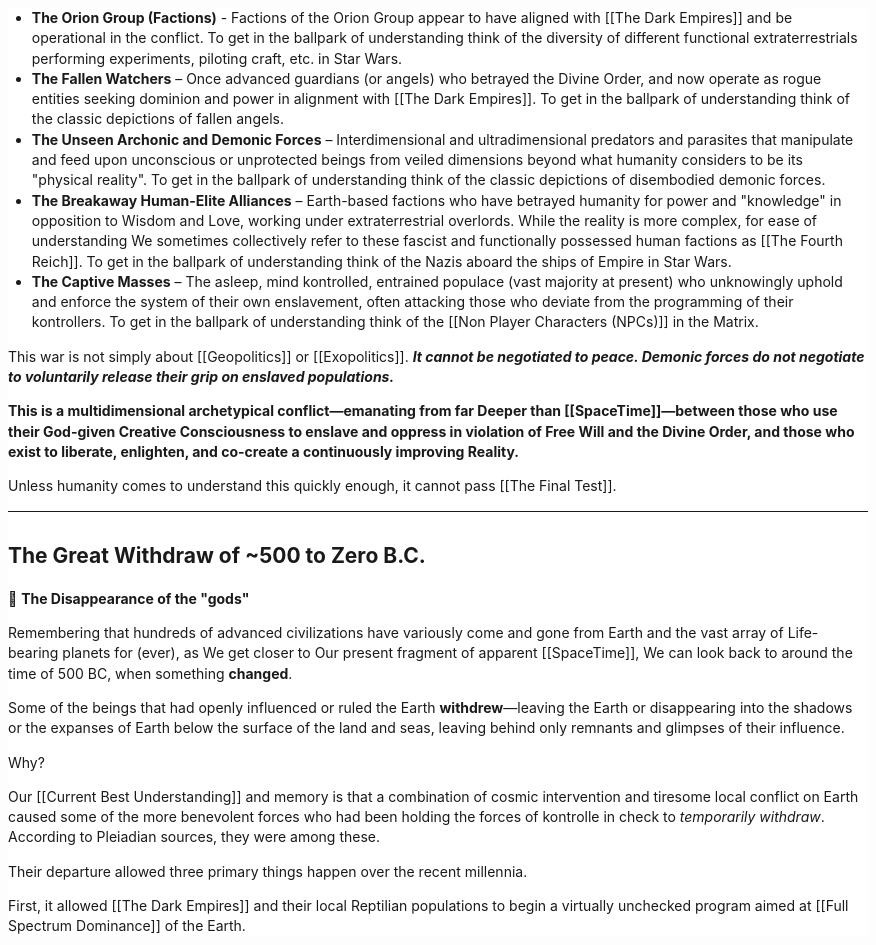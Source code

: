 - **The Orion Group (Factions)** - Factions of the Orion Group appear to have aligned with [[The Dark Empires]] and be operational in the conflict. To get in the ballpark of understanding think of the diversity of different functional extraterrestrials performing experiments, piloting craft, etc. in Star Wars.  
- **The Fallen Watchers** – Once advanced guardians (or angels) who betrayed the Divine Order, and now operate as rogue entities seeking dominion and power in alignment with [[The Dark Empires]]. To get in the ballpark of understanding think of the classic depictions of fallen angels. 
- **The Unseen Archonic and Demonic Forces** – Interdimensional and ultradimensional predators and parasites that manipulate and feed upon unconscious or unprotected beings from veiled dimensions beyond what humanity considers to be its "physical reality". To get in the ballpark of understanding think of the classic depictions of disembodied demonic forces. 
- **The Breakaway Human-Elite Alliances** – Earth-based factions who have betrayed humanity for power and "knowledge" in opposition to Wisdom and Love, working under extraterrestrial overlords. While the reality is more complex, for ease of understanding We sometimes collectively refer to these fascist and functionally possessed human factions as [[The Fourth Reich]]. To get in the ballpark of understanding think of the Nazis aboard the ships of Empire in Star Wars. 
- **The Captive Masses** – The asleep, mind kontrolled, entrained populace (vast majority at present) who unknowingly uphold and enforce the system of their own enslavement, often attacking those who deviate from the programming of their kontrollers. To get in the ballpark of understanding think of the [[Non Player Characters (NPCs)]] in the Matrix. 

This war is not simply about [[Geopolitics]] or [[Exopolitics]]. ***It cannot be negotiated to peace. Demonic forces do not negotiate to voluntarily release their grip on enslaved populations.*** 

**This is a multidimensional archetypical conflict—emanating from far Deeper than [[SpaceTime]]—between those who use their God-given Creative Consciousness to enslave and oppress in violation of Free Will and the Divine Order, and those who exist to liberate, enlighten, and co-create a continuously improving Reality.**

Unless humanity comes to understand this quickly enough, it cannot pass [[The Final Test]]. 

---

## **The Great Withdraw of ~500 to Zero B.C.**

🔹 **The Disappearance of the "gods"**  

Remembering that hundreds of advanced civilizations have variously come and gone from Earth and the vast array of Life-bearing planets for (ever), as We get closer to Our present fragment of apparent [[SpaceTime]], We can look back to around the time of 500 BC, when something **changed**.

Some of the beings that had openly influenced or ruled the Earth **withdrew**—leaving the Earth or disappearing into the shadows or the expanses of Earth below the surface of the land and seas, leaving behind only remnants and glimpses of their influence.

Why?

Our [[Current Best Understanding]] and memory is that a combination of cosmic intervention and tiresome local conflict on Earth caused some of the more benevolent forces who had been holding the forces of kontrolle in check to *temporarily withdraw*. According to Pleiadian sources, they were among these. 

Their departure allowed three primary things happen over the recent millennia. 

First, it allowed [[The Dark Empires]] and their local Reptilian populations to begin a virtually unchecked program aimed at [[Full Spectrum Dominance]] of the Earth. 
